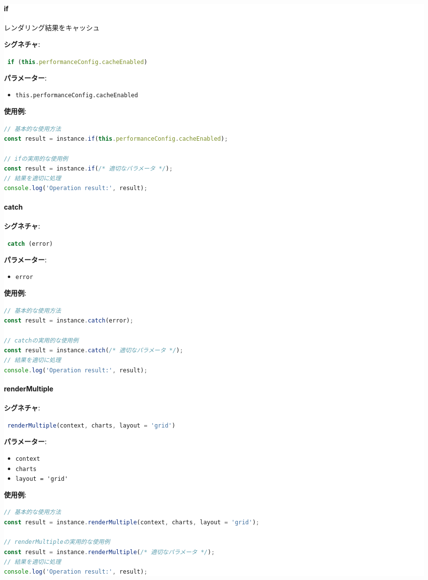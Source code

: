 #### if

レンダリング結果をキャッシュ

**シグネチャ**:
```javascript
 if (this.performanceConfig.cacheEnabled)
```

**パラメーター**:
- `this.performanceConfig.cacheEnabled`

**使用例**:
```javascript
// 基本的な使用方法
const result = instance.if(this.performanceConfig.cacheEnabled);

// ifの実用的な使用例
const result = instance.if(/* 適切なパラメータ */);
// 結果を適切に処理
console.log('Operation result:', result);
```

#### catch

**シグネチャ**:
```javascript
 catch (error)
```

**パラメーター**:
- `error`

**使用例**:
```javascript
// 基本的な使用方法
const result = instance.catch(error);

// catchの実用的な使用例
const result = instance.catch(/* 適切なパラメータ */);
// 結果を適切に処理
console.log('Operation result:', result);
```

#### renderMultiple

**シグネチャ**:
```javascript
 renderMultiple(context, charts, layout = 'grid')
```

**パラメーター**:
- `context`
- `charts`
- `layout = 'grid'`

**使用例**:
```javascript
// 基本的な使用方法
const result = instance.renderMultiple(context, charts, layout = 'grid');

// renderMultipleの実用的な使用例
const result = instance.renderMultiple(/* 適切なパラメータ */);
// 結果を適切に処理
console.log('Operation result:', result);
```
